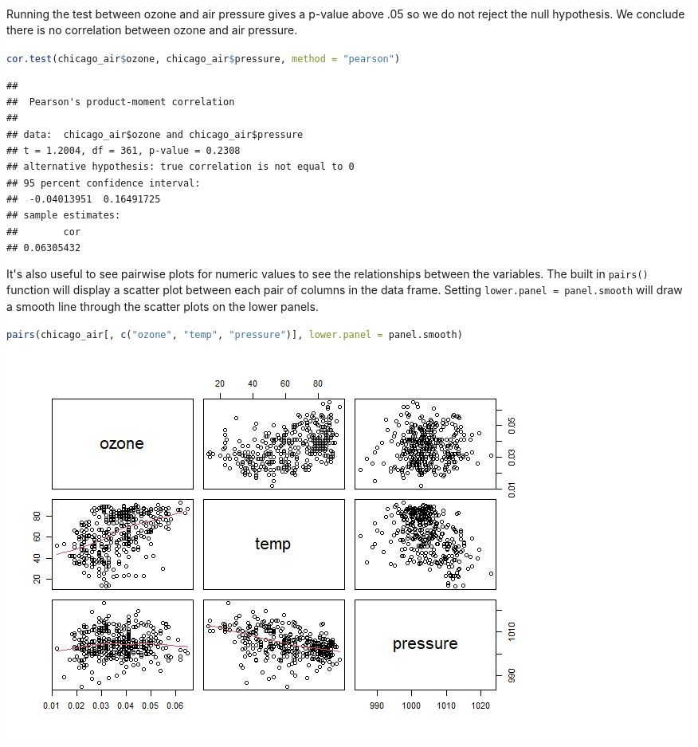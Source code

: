 Running the test between ozone and air pressure gives a p-value above .05 so we
do not reject the null hypothesis. We conclude there is no correlation between
ozone and air pressure.


```r
cor.test(chicago_air$ozone, chicago_air$pressure, method = "pearson")
```

```
## 
## 	Pearson's product-moment correlation
## 
## data:  chicago_air$ozone and chicago_air$pressure
## t = 1.2004, df = 361, p-value = 0.2308
## alternative hypothesis: true correlation is not equal to 0
## 95 percent confidence interval:
##  -0.04013951  0.16491725
## sample estimates:
##        cor 
## 0.06305432
```

It's also useful to see pairwise plots for numeric values to see the relationships
between the variables. The built in `pairs()` function will display a scatter
plot between each pair of columns in the data frame. Setting `lower.panel = panel.smooth`
will draw a smooth line through the scatter plots on the lower panels.


```r
pairs(chicago_air[, c("ozone", "temp", "pressure")], lower.panel = panel.smooth)  
```

![](readme_files/figure-html/unnamed-chunk-25-1.png)

